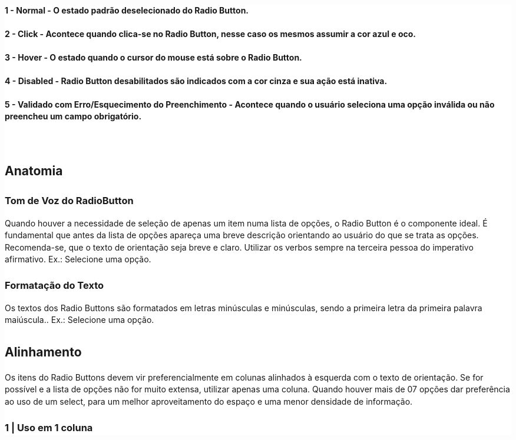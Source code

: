 #### 1 - Normal - O estado padrão deselecionado do Radio Button.

#### 2 - Click - Acontece quando clica-se no Radio Button, nesse caso os mesmos assumir a cor azul e oco.

#### 3 - Hover - O estado quando o cursor do mouse está sobre o Radio Button.

#### 4 - Disabled - Radio Button desabilitados são indicados com a cor cinza e sua ação está inativa.

#### 5 - Validado com Erro/Esquecimento do Preenchimento - Acontece quando o usuário seleciona uma opção inválida ou não preencheu um campo obrigatório.

<br/>

## Anatomia

### Tom de Voz do RadioButton

Quando houver a necessidade de seleção de apenas um item numa lista de opções, o Radio Button é o componente ideal. É fundamental que antes da lista de opções apareça uma breve descrição orientando ao usuário do que se trata as opções.
Recomenda-se, que o texto de orientação seja breve e claro. Utilizar os verbos sempre na terceira pessoa do imperativo afirmativo. Ex.: Selecione uma opção.

### Formatação do Texto

Os textos dos Radio Buttons são formatados em letras minúsculas e minúsculas, sendo a primeira letra da primeira palavra maiúscula.. Ex.: Selecione uma opção.

## Alinhamento

Os itens do Radio Buttons devem vir preferencialmente em colunas alinhados à esquerda com o texto de orientação. Se for possível e a lista de opções não for muito extensa, utilizar apenas uma coluna. Quando houver mais de 07 opções dar preferência ao uso de um select, para um melhor aproveitamento do espaço e uma menor densidade de informação.

### 1 | Uso em 1 coluna
